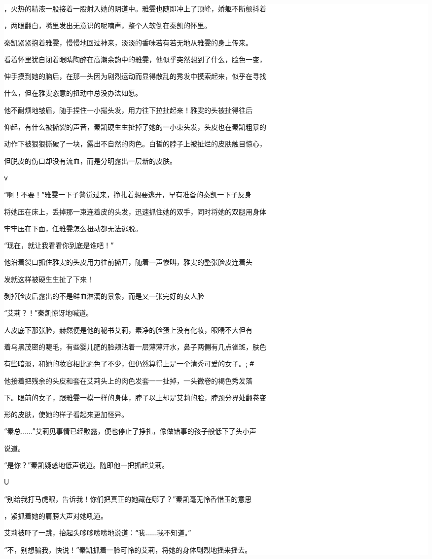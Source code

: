 ，火热的精液一股接着一股射入她的阴道中。雅雯也随即冲上了顶峰，娇躯不断颤抖着

，两眼翻白，嘴里发出无意识的呢喃声，整个人软倒在秦凯的怀里。

秦凯紧紧抱着雅雯，慢慢地回过神来，淡淡的香味若有若无地从雅雯的身上传来。

看着怀里犹自闭着眼睛陶醉在高潮余韵中的雅雯，他似乎突然想到了什么，脸色一变，

伸手摸到她的脑后，在那一头因为剧烈运动而显得散乱的秀发中摸索起来，似乎在寻找

什么，但在雅雯恣意的扭动中总没办法如愿。

他不耐烦地皱眉，随手捏住一小撮头发，用力往下拉扯起来！雅雯的头被扯得往后

仰起，有什么被撕裂的声音，秦凯硬生生扯掉了她的一小束头发，头皮也在秦凯粗暴的

动作下被狠狠撕破了一块，露出不自然的肉色。白皙的脖子上被扯烂的皮肤触目惊心，

但脱皮的伤口却没有流血，而是分明露出一层新的皮肤。

v

“啊！不要！”雅雯一下子警觉过来，挣扎着想要逃开，早有准备的秦凯一下子反身

将她压在床上，丢掉那一束连着皮的头发，迅速抓住她的双手，同时将她的双腿用身体

牢牢压在下面，任雅雯怎么扭动都无法逃脱。

“现在，就让我看看你到底是谁吧！”

他沿着裂口抓住雅雯的头皮用力往前撕开，随着一声惨叫，雅雯的整张脸皮连着头

发就这样被硬生生扯了下来！

剥掉脸皮后露出的不是鲜血淋漓的景象，而是又一张完好的女人脸

“艾莉？！”秦凯惊讶地喊道。

人皮底下那张脸，赫然便是他的秘书艾莉，素净的脸蛋上没有化妆，眼睛不大但有

着乌黑茂密的睫毛，有些婴儿肥的脸颊沾着一层薄薄汗水，鼻子两侧有几点雀斑，肤色

有些暗淡，和她的妆容相比逊色了不少，但仍然算得上是一个清秀可爱的女子。;    #

他接着把残余的头皮和套在艾莉头上的肉色发套一一扯掉，一头微卷的褐色秀发落

下。眼前的女子，跟雅雯一模一样的身体，脖子以上却是艾莉的脸，脖颈分界处翻卷变

形的皮肤，使她的样子看起来更加怪异。

“秦总……”艾莉见事情已经败露，便也停止了挣扎，像做错事的孩子般低下了头小声

说道。

“是你？”秦凯疑惑地低声说道。随即他一把抓起艾莉。

U

“别给我打马虎眼，告诉我！你们把真正的她藏在哪了？”秦凯毫无怜香惜玉的意思

，紧抓着她的肩膀大声对她吼道。

艾莉被吓了一跳，抬起头哆哆嗦嗦地说道：“我……我不知道。”

“不，别想骗我，快说！”秦凯抓着一脸可怜的艾莉，将她的身体剧烈地摇来摇去。
